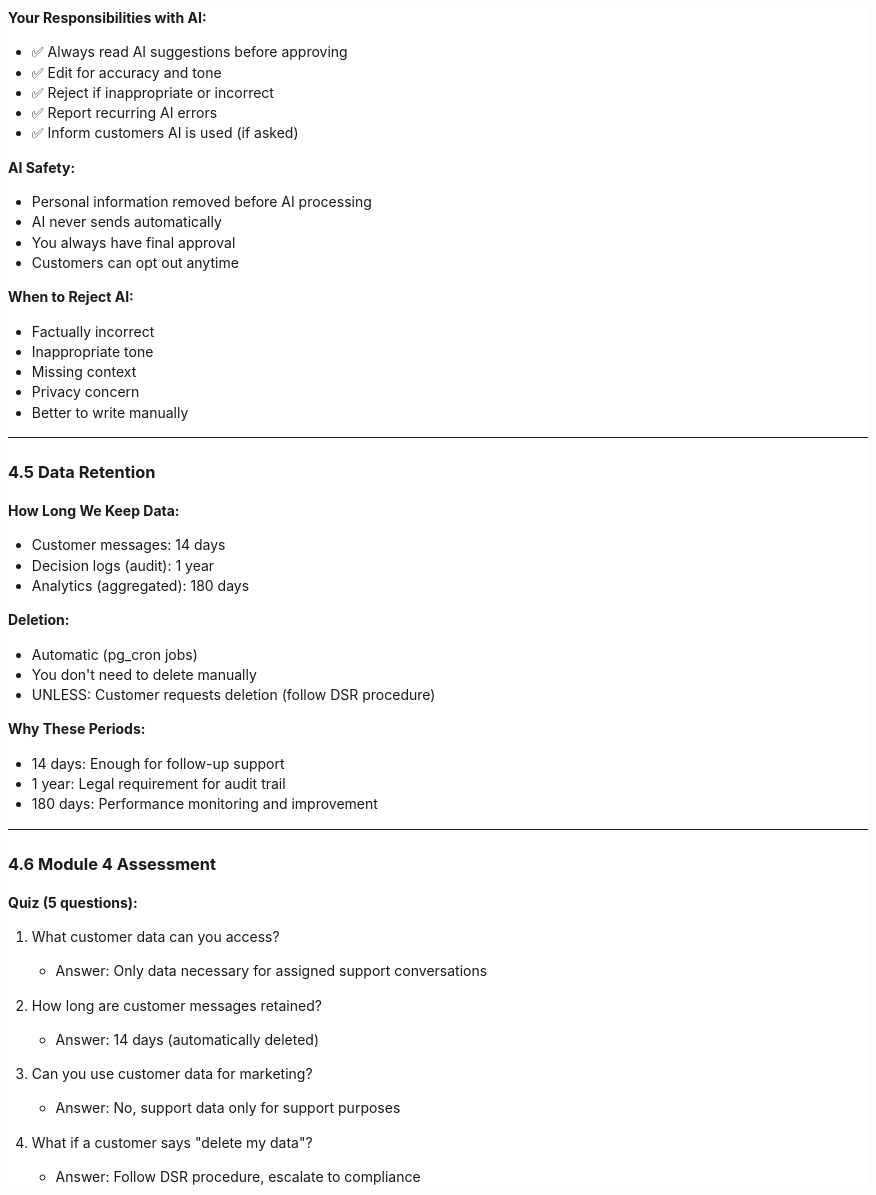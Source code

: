 **Your Responsibilities with AI:**
- ✅ Always read AI suggestions before approving
- ✅ Edit for accuracy and tone
- ✅ Reject if inappropriate or incorrect
- ✅ Report recurring AI errors
- ✅ Inform customers AI is used (if asked)

**AI Safety:**
- Personal information removed before AI processing
- AI never sends automatically
- You always have final approval
- Customers can opt out anytime

**When to Reject AI:**
- Factually incorrect
- Inappropriate tone
- Missing context
- Privacy concern
- Better to write manually

---

### 4.5 Data Retention

**How Long We Keep Data:**
- Customer messages: 14 days
- Decision logs (audit): 1 year
- Analytics (aggregated): 180 days

**Deletion:**
- Automatic (pg_cron jobs)
- You don't need to delete manually
- UNLESS: Customer requests deletion (follow DSR procedure)

**Why These Periods:**
- 14 days: Enough for follow-up support
- 1 year: Legal requirement for audit trail
- 180 days: Performance monitoring and improvement

---

### 4.6 Module 4 Assessment

**Quiz (5 questions):**

1. What customer data can you access?
   - Answer: Only data necessary for assigned support conversations

2. How long are customer messages retained?
   - Answer: 14 days (automatically deleted)

3. Can you use customer data for marketing?
   - Answer: No, support data only for support purposes

4. What if a customer says "delete my data"?
   - Answer: Follow DSR procedure, escalate to compliance
